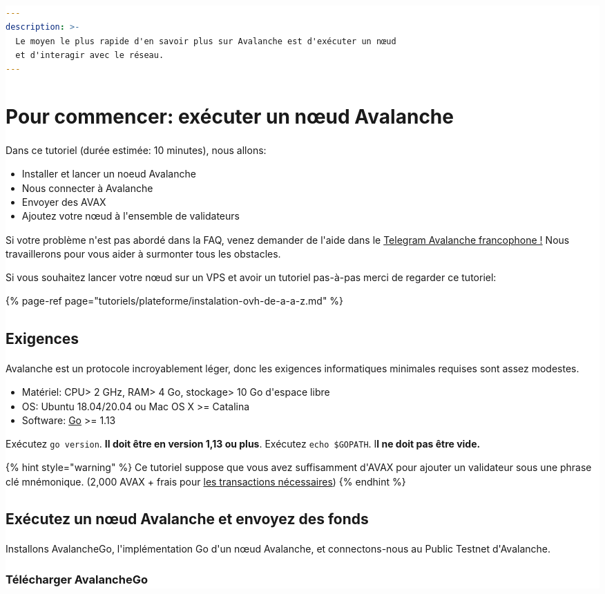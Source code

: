 ```yaml
---
description: >-
  Le moyen le plus rapide d'en savoir plus sur Avalanche est d'exécuter un nœud
  et d'interagir avec le réseau.
---
```


# Pour commencer: exécuter un nœud Avalanche

Dans ce tutoriel \(durée estimée: 10 minutes\), nous allons:

* Installer et lancer un noeud Avalanche
* Nous connecter à Avalanche
* Envoyer des AVAX
* Ajoutez votre nœud à l'ensemble de validateurs

Si votre problème n'est pas abordé dans la FAQ, venez demander de l'aide dans le [Telegram Avalanche francophone !](https://t.me/Avalanche_fr) Nous travaillerons pour vous aider à surmonter tous les obstacles.

Si vous souhaitez lancer votre nœud sur un VPS et avoir un tutoriel pas-à-pas merci de regarder ce tutoriel:

{% page-ref page="tutoriels/plateforme/instalation-ovh-de-a-a-z.md" %}

## Exigences <a id="requirements"></a>

Avalanche est un protocole incroyablement léger, donc les exigences informatiques minimales requises sont assez modestes.

* Matériel: CPU&gt; 2 GHz, RAM&gt; 4 Go, stockage&gt; 10 Go d'espace libre
* OS: Ubuntu 18.04/20.04 ou Mac OS X &gt;= Catalina
* Software: [Go](https://golang.org/doc/install) &gt;= 1.13

Exécutez `go version`. **Il doit être en version 1,13 ou plus**. Exécutez `echo $GOPATH`. I**l ne doit pas être vide.**

{% hint style="warning" %}
Ce tutoriel suppose que vous avez suffisamment d'AVAX pour ajouter un validateur sous une phrase clé mnémonique. \(2,000 AVAX + frais pour [les transactions nécessaires](apprendre/presentation-du-systeme/frais-de-transaction.md)\)
{% endhint %}

## Exécutez un nœud Avalanche et envoyez des fonds <a id="run-an-avalanche-node-and-send-funds"></a>

Installons AvalancheGo, l'implémentation Go d'un nœud Avalanche, et connectons-nous au Public Testnet d'Avalanche.

### Télécharger AvalancheGo <a id="download-avalanchego"></a>
